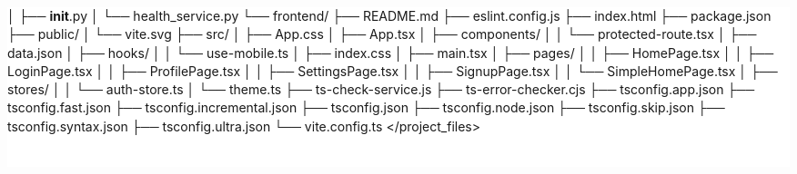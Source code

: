 │       ├── __init__.py
│       └── health_service.py
└── frontend/
    ├── README.md
    ├── eslint.config.js
    ├── index.html
    ├── package.json
    ├── public/
    │   └── vite.svg
    ├── src/
    │   ├── App.css
    │   ├── App.tsx
    │   ├── components/
    │   │   └── protected-route.tsx
    │   ├── data.json
    │   ├── hooks/
    │   │   └── use-mobile.ts
    │   ├── index.css
    │   ├── main.tsx
    │   ├── pages/
    │   │   ├── HomePage.tsx
    │   │   ├── LoginPage.tsx
    │   │   ├── ProfilePage.tsx
    │   │   ├── SettingsPage.tsx
    │   │   ├── SignupPage.tsx
    │   │   └── SimpleHomePage.tsx
    │   ├── stores/
    │   │   └── auth-store.ts
    │   └── theme.ts
    ├── ts-check-service.js
    ├── ts-error-checker.cjs
    ├── tsconfig.app.json
    ├── tsconfig.fast.json
    ├── tsconfig.incremental.json
    ├── tsconfig.json
    ├── tsconfig.node.json
    ├── tsconfig.skip.json
    ├── tsconfig.syntax.json
    ├── tsconfig.ultra.json
    └── vite.config.ts
</project_files>
```

